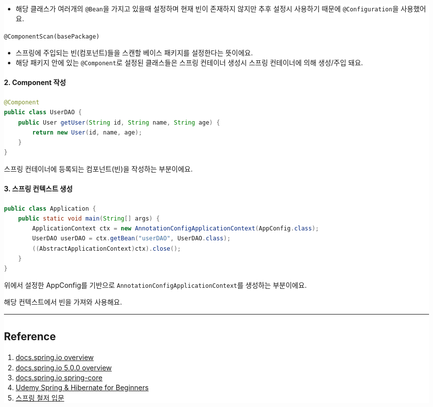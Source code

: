 - 해당 클래스가 여러개의  `@Bean`을 가지고 있을때 설정하며 현재 빈이 존재하지 않지만 추후 설정시 사용하기 때문에 `@Configuration`을 사용했어요.

`@ComponentScan(basePackage)` 

- 스프링에 주입되는 빈(컴포넌트)들을 스캔할 베이스 패키지를 설정한다는 뜻이에요. 
- 해당 패키지 안에 있는 `@Component`로 설정된 클래스들은 스프링 컨테이너 생성시 스프링 컨테이너에 의해 생성/주입 돼요.

#### 2. Component 작성

```java
@Component
public class UserDAO {
	public User getUser(String id, String name, String age) {
		return new User(id, name, age);
	}
}
```

스프링 컨테이너에 등록되는 컴포넌트(빈)을 작성하는 부분이에요.

#### 3. 스프링 컨텍스트 생성

```java
public class Application {
	public static void main(String[] args) {
		ApplicationContext ctx = new AnnotationConfigApplicationContext(AppConfig.class);
		UserDAO userDAO = ctx.getBean("userDAO", UserDAO.class);
		((AbstractApplicationContext)ctx).close();
	}
}
```

위에서 설정한 AppConfig를 기반으로  `AnnotationConfigApplicationContext`를 생성하는 부분이에요.

해당 컨텍스트에서 빈을 가져와 사용해요.

---

## Reference

1. [docs.spring.io overview](https://docs.spring.io/spring-framework/docs/current/reference/html/overview.html#overview)
2. [docs.spring.io 5.0.0 overview](https://docs.spring.io/spring-framework/docs/5.0.0.M5/spring-framework-reference/html/overview.html)
3. [docs.spring.io spring-core](https://docs.spring.io/spring-framework/docs/current/reference/html/core.html#spring-core)
4. [Udemy Spring & Hibernate for Beginners](https://www.udemy.com/course/spring-hibernate-tutorial/)
5. [스프링 철저 입문](http://www.yes24.com/Product/Goods/59192207)

